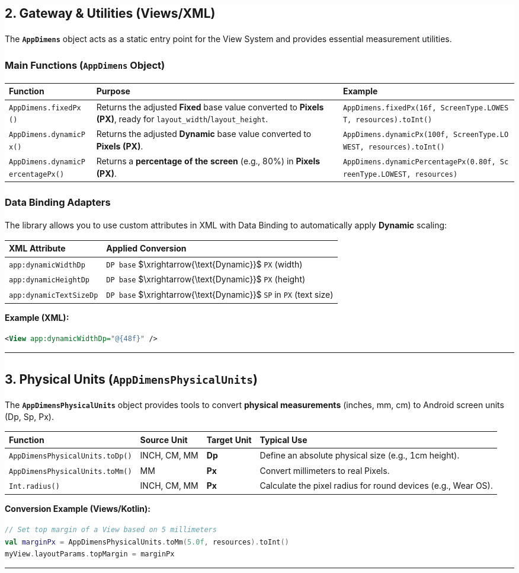 
## 2. Gateway & Utilities (Views/XML)

The **`AppDimens`** object acts as a static entry point for the View System and provides essential measurement utilities.

### Main Functions (`AppDimens` Object)

| Function                          | Purpose                                                                                                           | Example                                                              |
| :-------------------------------- | :---------------------------------------------------------------------------------------------------------------- | :------------------------------------------------------------------- |
| `AppDimens.fixedPx()`             | Returns the adjusted **Fixed** base value converted to **Pixels (PX)**, ready for `layout_width`/`layout_height`. | `AppDimens.fixedPx(16f, ScreenType.LOWEST, resources).toInt()`       |
| `AppDimens.dynamicPx()`           | Returns the adjusted **Dynamic** base value converted to **Pixels (PX)**.                                         | `AppDimens.dynamicPx(100f, ScreenType.LOWEST, resources).toInt()`    |
| `AppDimens.dynamicPercentagePx()` | Returns a **percentage of the screen** (e.g., 80%) in **Pixels (PX)**.                                            | `AppDimens.dynamicPercentagePx(0.80f, ScreenType.LOWEST, resources)` |

### Data Binding Adapters

The library allows you to use custom attributes in XML with Data Binding to automatically apply **Dynamic** scaling:

| XML Attribute           | Applied Conversion                                                |
| :---------------------- | :---------------------------------------------------------------- |
| `app:dynamicWidthDp`    | `DP base` $\xrightarrow{\text{Dynamic}}$ `PX` (width)             |
| `app:dynamicHeightDp`   | `DP base` $\xrightarrow{\text{Dynamic}}$ `PX` (height)            |
| `app:dynamicTextSizeDp` | `DP base` $\xrightarrow{\text{Dynamic}}$ `SP` in `PX` (text size) |

**Example (XML):**

```xml
<View app:dynamicWidthDp="@{48f}" /> 
```

---

## 3. Physical Units (`AppDimensPhysicalUnits`)

The **`AppDimensPhysicalUnits`** object provides tools to convert **physical measurements** (inches, mm, cm) to Android screen units (Dp, Sp, Px).

| Function                        | Source Unit  | Target Unit | Typical Use                                                   |
| :------------------------------ | :----------- | :---------- | :------------------------------------------------------------ |
| `AppDimensPhysicalUnits.toDp()` | INCH, CM, MM | **Dp**      | Define an absolute physical size (e.g., $1\text{cm}$ height). |
| `AppDimensPhysicalUnits.toMm()` | MM           | **Px**      | Convert millimeters to real Pixels.                           |
| `Int.radius()`                  | INCH, CM, MM | **Px**      | Calculate the pixel radius for round devices (e.g., Wear OS). |

**Conversion Example (Views/Kotlin):**

```kotlin
// Set top margin of a View based on 5 millimeters
val marginPx = AppDimensPhysicalUnits.toMm(5.0f, resources).toInt()
myView.layoutParams.topMargin = marginPx 
```

---